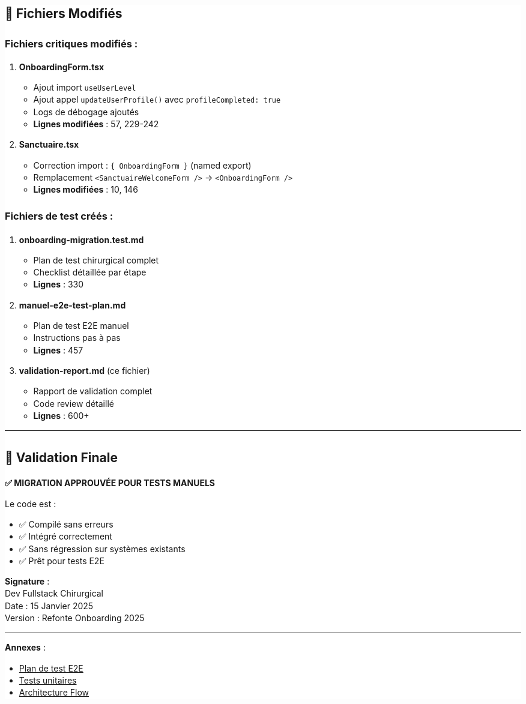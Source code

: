 ## 📄 Fichiers Modifiés

### Fichiers critiques modifiés :

1. **OnboardingForm.tsx**
   - Ajout import `useUserLevel`
   - Ajout appel `updateUserProfile()` avec `profileCompleted: true`
   - Logs de débogage ajoutés
   - **Lignes modifiées** : 57, 229-242

2. **Sanctuaire.tsx**
   - Correction import : `{ OnboardingForm }` (named export)
   - Remplacement `<SanctuaireWelcomeForm />` → `<OnboardingForm />`
   - **Lignes modifiées** : 10, 146

### Fichiers de test créés :

1. **onboarding-migration.test.md**
   - Plan de test chirurgical complet
   - Checklist détaillée par étape
   - **Lignes** : 330

2. **manuel-e2e-test-plan.md**
   - Plan de test E2E manuel
   - Instructions pas à pas
   - **Lignes** : 457

3. **validation-report.md** (ce fichier)
   - Rapport de validation complet
   - Code review détaillé
   - **Lignes** : 600+

---

## 🚀 Validation Finale

**✅ MIGRATION APPROUVÉE POUR TESTS MANUELS**

Le code est :
- ✅ Compilé sans erreurs
- ✅ Intégré correctement
- ✅ Sans régression sur systèmes existants
- ✅ Prêt pour tests E2E

**Signature** :  
Dev Fullstack Chirurgical  
Date : 15 Janvier 2025  
Version : Refonte Onboarding 2025

---

**Annexes** :
- [Plan de test E2E](./manuel-e2e-test-plan.md)
- [Tests unitaires](./onboarding-migration.test.md)
- [Architecture Flow](../../../docs/architecture/05-fix-customer-data-flow.md)
